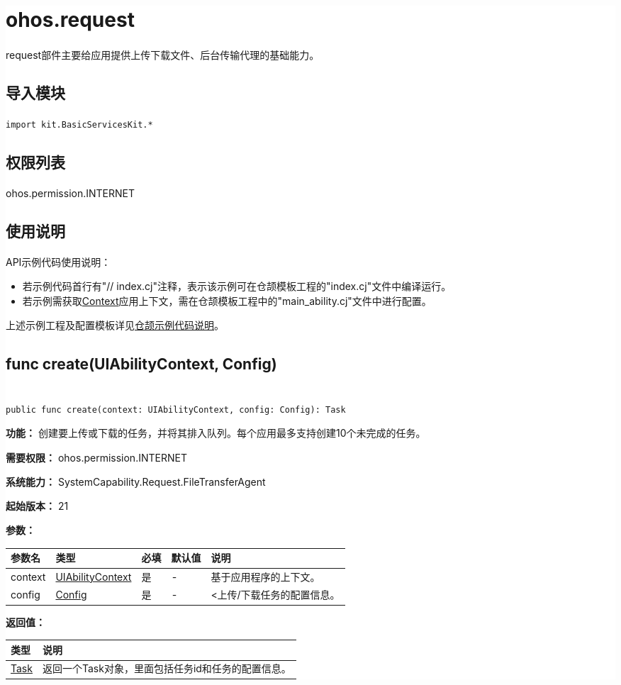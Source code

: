 # ohos.request

request部件主要给应用提供上传下载文件、后台传输代理的基础能力。

## 导入模块

```cangjie
import kit.BasicServicesKit.*
```

## 权限列表

ohos.permission.INTERNET

## 使用说明

API示例代码使用说明：

- 若示例代码首行有"// index.cj"注释，表示该示例可在仓颉模板工程的"index.cj"文件中编译运行。
- 若示例需获取[Context](../AbilityKit/cj-apis-app-ability-ui_ability.md#class-context)应用上下文，需在仓颉模板工程中的"main_ability.cj"文件中进行配置。

上述示例工程及配置模板详见[仓颉示例代码说明](../../cj-development-intro.md#仓颉示例代码说明)。

## func create(UIAbilityContext, Config)

```cangjie

public func create(context: UIAbilityContext, config: Config): Task
```

**功能：** 创建要上传或下载的任务，并将其排入队列。每个应用最多支持创建10个未完成的任务。

**需要权限：** ohos.permission.INTERNET

**系统能力：** SystemCapability.Request.FileTransferAgent

**起始版本：** 21

**参数：**


| 参数名  | 类型                                                                                       | 必填 | 默认值 | 说明                       |
| :------ | :----------------------------------------------------------------------------------------- | :--- | :----- | :------------------------- |
| context | [UIAbilityContext](../AbilityKit/cj-apis-app-ability-ui_ability.md#class-uiabilitycontext) | 是   | -      | 基于应用程序的上下文。     |
| config  | [Config](#class-config)                                                                    | 是   | -      | <上传/下载任务的配置信息。 |

**返回值：**


| 类型                | 说明                                               |
| :------------------ | :------------------------------------------------- |
| [Task](#class-task) | 返回一个Task对象，里面包括任务id和任务的配置信息。 |
